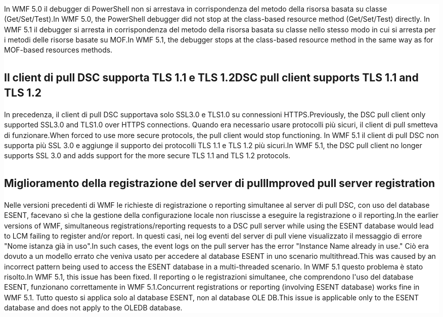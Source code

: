 <span data-ttu-id="6d228-112">In WMF 5.0 il debugger di PowerShell non si arrestava in corrispondenza del metodo della risorsa basata su classe (Get/Set/Test).</span><span class="sxs-lookup"><span data-stu-id="6d228-112">In WMF 5.0, the PowerShell debugger did not stop at the class-based resource method (Get/Set/Test) directly.</span></span> <span data-ttu-id="6d228-113">In WMF 5.1 il debugger si arresta in corrispondenza del metodo della risorsa basata su classe nello stesso modo in cui si arresta per i metodi delle risorse basate su MOF.</span><span class="sxs-lookup"><span data-stu-id="6d228-113">In WMF 5.1, the debugger stops at the class-based resource method in the same way as for MOF-based resources methods.</span></span>

## <a name="dsc-pull-client-supports-tls-11-and-tls-12"></a><span data-ttu-id="6d228-114">Il client di pull DSC supporta TLS 1.1 e TLS 1.2</span><span class="sxs-lookup"><span data-stu-id="6d228-114">DSC pull client supports TLS 1.1 and TLS 1.2</span></span>

<span data-ttu-id="6d228-115">In precedenza, il client di pull DSC supportava solo SSL3.0 e TLS1.0 su connessioni HTTPS.</span><span class="sxs-lookup"><span data-stu-id="6d228-115">Previously, the DSC pull client only supported SSL3.0 and TLS1.0 over HTTPS connections.</span></span> <span data-ttu-id="6d228-116">Quando era necessario usare protocolli più sicuri, il client di pull smetteva di funzionare.</span><span class="sxs-lookup"><span data-stu-id="6d228-116">When forced to use more secure protocols, the pull client would stop functioning.</span></span> <span data-ttu-id="6d228-117">In WMF 5.1 il client di pull DSC non supporta più SSL 3.0 e aggiunge il supporto dei protocolli TLS 1.1 e TLS 1.2 più sicuri.</span><span class="sxs-lookup"><span data-stu-id="6d228-117">In WMF 5.1, the DSC pull client no longer supports SSL 3.0 and adds support for the more secure TLS 1.1 and TLS 1.2 protocols.</span></span>

## <a name="improved-pull-server-registration"></a><span data-ttu-id="6d228-118">Miglioramento della registrazione del server di pull</span><span class="sxs-lookup"><span data-stu-id="6d228-118">Improved pull server registration</span></span>

<span data-ttu-id="6d228-119">Nelle versioni precedenti di WMF le richieste di registrazione o reporting simultanee al server di pull DSC, con uso del database ESENT, facevano sì che la gestione della configurazione locale non riuscisse a eseguire la registrazione o il reporting.</span><span class="sxs-lookup"><span data-stu-id="6d228-119">In the earlier versions of WMF, simultaneous registrations/reporting requests to a DSC pull server while using the ESENT database would lead to LCM failing to register and/or report.</span></span> <span data-ttu-id="6d228-120">In questi casi, nei log eventi del server di pull viene visualizzato il messaggio di errore "Nome istanza già in uso".</span><span class="sxs-lookup"><span data-stu-id="6d228-120">In such cases, the event logs on the pull server has the error "Instance Name already in use."</span></span> <span data-ttu-id="6d228-121">Ciò era dovuto a un modello errato che veniva usato per accedere al database ESENT in uno scenario multithread.</span><span class="sxs-lookup"><span data-stu-id="6d228-121">This was caused by an incorrect pattern being used to access the ESENT database in a multi-threaded scenario.</span></span> <span data-ttu-id="6d228-122">In WMF 5.1 questo problema è stato risolto.</span><span class="sxs-lookup"><span data-stu-id="6d228-122">In WMF 5.1, this issue has been fixed.</span></span> <span data-ttu-id="6d228-123">Il reporting o le registrazioni simultanee, che comprendono l'uso del database ESENT, funzionano correttamente in WMF 5.1.</span><span class="sxs-lookup"><span data-stu-id="6d228-123">Concurrent registrations or reporting (involving ESENT database) works fine in WMF 5.1.</span></span> <span data-ttu-id="6d228-124">Tutto questo si applica solo al database ESENT, non al database OLE DB.</span><span class="sxs-lookup"><span data-stu-id="6d228-124">This issue is applicable only to the ESENT database and does not apply to the OLEDB database.</span></span>

